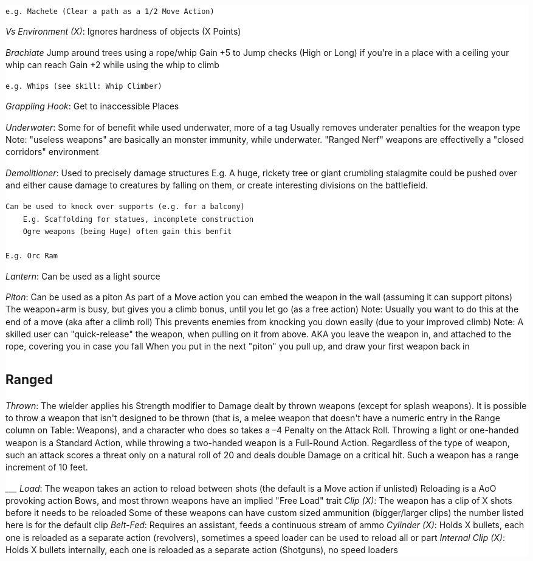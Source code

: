     e.g. Machete (Clear a path as a 1/2 Move Action)

*Vs Environment (X)*: Ignores hardness of objects (X Points)

*Brachiate* Jump around trees using a rope/whip
    Gain +5 to Jump checks (High or Long) if you're in a place with a ceiling your whip can reach
    Gain +2 while using the whip to climb

    e.g. Whips (see skill: Whip Climber)

*Grappling Hook*: Get to inaccessible Places

*Underwater*: Some for of benefit while used underwater, more of a tag
    Usually removes underater penalties for the weapon type
    Note: "useless weapons" are basically an monster immunity, while underwater.
        "Ranged Nerf" weapons are effectivelly a "closed corridors" environment

*Demolitioner*: Used to precisely damage structures
    E.g. A huge, rickety tree or giant crumbling stalagmite could be pushed over and either cause damage to creatures by falling on them, or create interesting divisions on the battlefield.

    Can be used to knock over supports (e.g. for a balcony)
        E.g. Scaffolding for statues, incomplete construction
        Ogre weapons (being Huge) often gain this benfit

    E.g. Orc Ram

*Lantern*: Can be used as a light source

*Piton*: Can be used as a piton
    As part of a Move action you can embed the weapon in the wall (assuming it can support pitons)
        The weapon+arm is busy, but gives you a climb bonus, until you let go (as a free action)
    Note: Usually you want to do this at the end of a move (aka after a climb roll)
        This prevents enemies from knocking you down easily (due to your improved climb)
    Note: A skilled user can "quick-release" the weapon, when pulling on it from above.
        AKA you leave the weapon in, and attached to the rope, covering you in case you fall
        When you put in the next "piton" you pull up, and draw your first weapon back in


## Ranged

*Thrown*: The wielder applies his Strength modifier to Damage dealt by thrown weapons (except for splash weapons).
    It is possible to throw a weapon that isn't designed to be thrown (that is, a melee weapon that doesn't have a numeric entry in the Range column on Table: Weapons), and a character who does so takes a –4 Penalty on the Attack Roll.
        Throwing a light or one-handed weapon is a Standard Action, while throwing a two-handed weapon is a Full-Round Action.
        Regardless of the type of weapon, such an attack scores a threat only on a natural roll of 20 and deals double Damage on a critical hit. Such a weapon has a range increment of 10 feet.

*___ Load*: The weapon takes an action to reload between shots (the default is a Move action if unlisted)
    Reloading is a AoO provoking action
    Bows, and most thrown weapons have an implied "Free Load" trait
*Clip (X)*: The weapon has a clip of X shots before it needs to be reloaded
    Some of these weapons can have custom sized ammunition (bigger/larger clips) the number listed here is for the default clip
*Belt-Fed*: Requires an assistant, feeds a continuous stream of ammo
*Cylinder (X)*: Holds X bullets, each one is reloaded as a separate action (revolvers), sometimes a speed loader can be used to reload all or part
*Internal Clip (X)*: Holds X bullets internally, each one is reloaded as a separate action (Shotguns), no speed loaders
